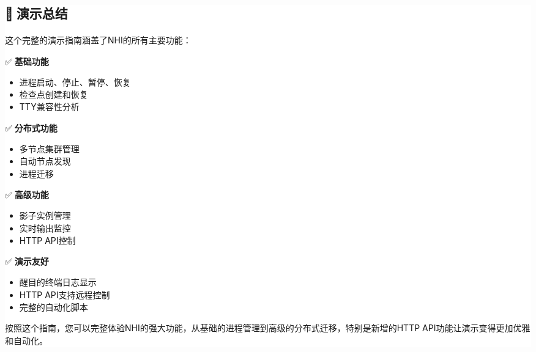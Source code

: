 ## 🎉 演示总结

这个完整的演示指南涵盖了NHI的所有主要功能：

✅ **基础功能**
- 进程启动、停止、暂停、恢复
- 检查点创建和恢复
- TTY兼容性分析

✅ **分布式功能**
- 多节点集群管理
- 自动节点发现
- 进程迁移

✅ **高级功能**
- 影子实例管理
- 实时输出监控
- HTTP API控制

✅ **演示友好**
- 醒目的终端日志显示
- HTTP API支持远程控制
- 完整的自动化脚本

按照这个指南，您可以完整体验NHI的强大功能，从基础的进程管理到高级的分布式迁移，特别是新增的HTTP API功能让演示变得更加优雅和自动化。
